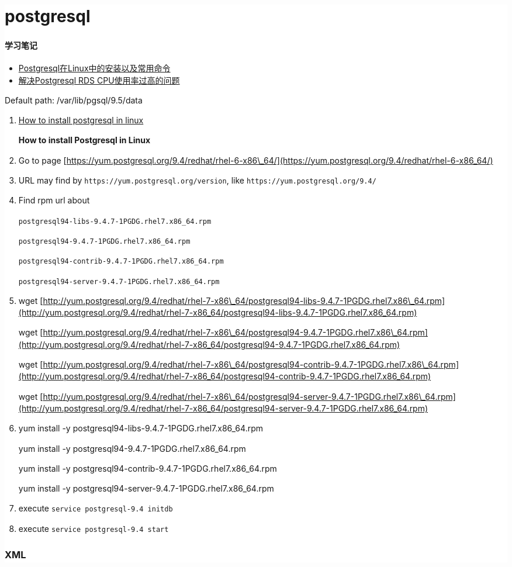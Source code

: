 # postgresql

#### 学习笔记

* [Postgresql在Linux中的安装以及常用命令](https://github.com/sharefuture1/Tutorial/tree/7549352525744252ab484c3dcf85953b82b413ec/plugins/database/postgresql/postgresql_note.md)
* [解决Postgresql RDS CPU使用率过高的问题](https://github.com/sharefuture1/Tutorial/tree/7549352525744252ab484c3dcf85953b82b413ec/plugins/database/postgresql/PostgreSQL_CPU_Usage_High.md)

Default path: /var/lib/pgsql/9.5/data

1. [How to install postgresql in linux](https://github.com/sharefuture1/Tutorial/tree/7549352525744252ab484c3dcf85953b82b413ec/plugins/file/postgresql/postgresql_note.md#how-to-install-postgresql-in-linux)

   **How to install Postgresql in Linux**

2. Go to page [https://yum.postgresql.org/9.4/redhat/rhel-6-x86\_64/](https://yum.postgresql.org/9.4/redhat/rhel-6-x86_64/)
3. URL may find by `https://yum.postgresql.org/version`, like `https://yum.postgresql.org/9.4/`
4. Find rpm url about

     `postgresql94-libs-9.4.7-1PGDG.rhel7.x86_64.rpm`

     `postgresql94-9.4.7-1PGDG.rhel7.x86_64.rpm`

     `postgresql94-contrib-9.4.7-1PGDG.rhel7.x86_64.rpm`

     `postgresql94-server-9.4.7-1PGDG.rhel7.x86_64.rpm`

5. wget [http://yum.postgresql.org/9.4/redhat/rhel-7-x86\_64/postgresql94-libs-9.4.7-1PGDG.rhel7.x86\_64.rpm](http://yum.postgresql.org/9.4/redhat/rhel-7-x86_64/postgresql94-libs-9.4.7-1PGDG.rhel7.x86_64.rpm)

   wget [http://yum.postgresql.org/9.4/redhat/rhel-7-x86\_64/postgresql94-9.4.7-1PGDG.rhel7.x86\_64.rpm](http://yum.postgresql.org/9.4/redhat/rhel-7-x86_64/postgresql94-9.4.7-1PGDG.rhel7.x86_64.rpm)

   wget [http://yum.postgresql.org/9.4/redhat/rhel-7-x86\_64/postgresql94-contrib-9.4.7-1PGDG.rhel7.x86\_64.rpm](http://yum.postgresql.org/9.4/redhat/rhel-7-x86_64/postgresql94-contrib-9.4.7-1PGDG.rhel7.x86_64.rpm)

   wget [http://yum.postgresql.org/9.4/redhat/rhel-7-x86\_64/postgresql94-server-9.4.7-1PGDG.rhel7.x86\_64.rpm](http://yum.postgresql.org/9.4/redhat/rhel-7-x86_64/postgresql94-server-9.4.7-1PGDG.rhel7.x86_64.rpm)

6. yum install -y postgresql94-libs-9.4.7-1PGDG.rhel7.x86\_64.rpm

   yum install -y postgresql94-9.4.7-1PGDG.rhel7.x86\_64.rpm

   yum install -y postgresql94-contrib-9.4.7-1PGDG.rhel7.x86\_64.rpm

   yum install -y postgresql94-server-9.4.7-1PGDG.rhel7.x86\_64.rpm

7. execute `service postgresql-9.4 initdb`
8. execute `service postgresql-9.4 start`

### XML
